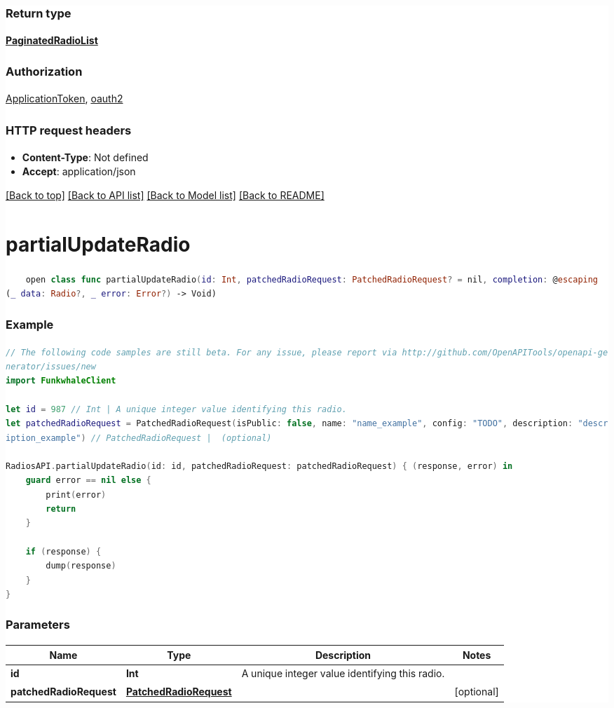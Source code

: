 ### Return type

[**PaginatedRadioList**](PaginatedRadioList.md)

### Authorization

[ApplicationToken](../README.md#ApplicationToken), [oauth2](../README.md#oauth2)

### HTTP request headers

 - **Content-Type**: Not defined
 - **Accept**: application/json

[[Back to top]](#) [[Back to API list]](../README.md#documentation-for-api-endpoints) [[Back to Model list]](../README.md#documentation-for-models) [[Back to README]](../README.md)

# **partialUpdateRadio**
```swift
    open class func partialUpdateRadio(id: Int, patchedRadioRequest: PatchedRadioRequest? = nil, completion: @escaping (_ data: Radio?, _ error: Error?) -> Void)
```



### Example
```swift
// The following code samples are still beta. For any issue, please report via http://github.com/OpenAPITools/openapi-generator/issues/new
import FunkwhaleClient

let id = 987 // Int | A unique integer value identifying this radio.
let patchedRadioRequest = PatchedRadioRequest(isPublic: false, name: "name_example", config: "TODO", description: "description_example") // PatchedRadioRequest |  (optional)

RadiosAPI.partialUpdateRadio(id: id, patchedRadioRequest: patchedRadioRequest) { (response, error) in
    guard error == nil else {
        print(error)
        return
    }

    if (response) {
        dump(response)
    }
}
```

### Parameters

Name | Type | Description  | Notes
------------- | ------------- | ------------- | -------------
 **id** | **Int** | A unique integer value identifying this radio. | 
 **patchedRadioRequest** | [**PatchedRadioRequest**](PatchedRadioRequest.md) |  | [optional] 
